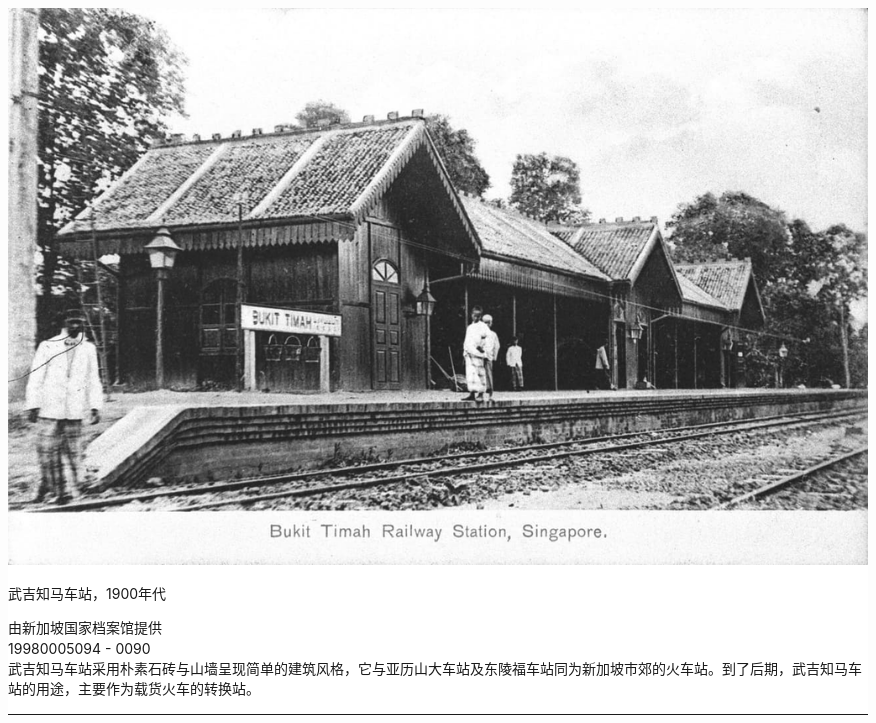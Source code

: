 ![武吉知马车站，1900年代](/images/city-in-motion/Sub1-27-bukit-timah-railway-station-cr.jpg)
<div class="custom-caption">
<div><p>武吉知马车站，1900年代</p></div>
<div>由新加坡国家档案馆提供</div>
<div>19980005094 - 0090</div>
</div>
武吉知马车站采用朴素石砖与山墙呈现简单的建筑风格，它与亚历山大车站及东陵福车站同为新加坡市郊的火车站。到了后期，武吉知马车站的用途，主要作为载货火车的转换站。
<p></p>
<p></p>
<hr>
